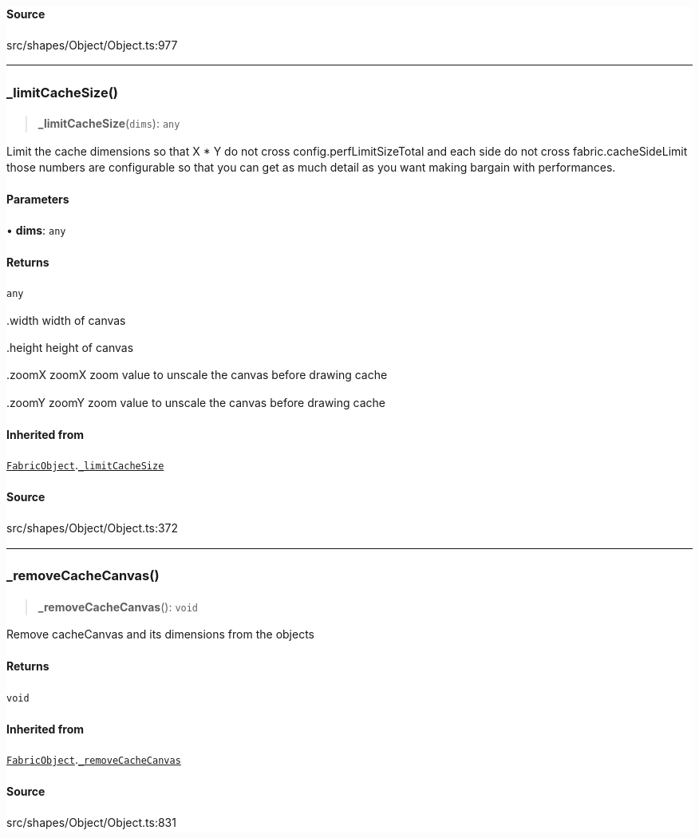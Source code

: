 #### Source

src/shapes/Object/Object.ts:977

***

### \_limitCacheSize()

> **\_limitCacheSize**(`dims`): `any`

Limit the cache dimensions so that X * Y do not cross config.perfLimitSizeTotal
and each side do not cross fabric.cacheSideLimit
those numbers are configurable so that you can get as much detail as you want
making bargain with performances.

#### Parameters

• **dims**: `any`

#### Returns

`any`

.width width of canvas

.height height of canvas

.zoomX zoomX zoom value to unscale the canvas before drawing cache

.zoomY zoomY zoom value to unscale the canvas before drawing cache

#### Inherited from

[`FabricObject`](FabricObject.md).[`_limitCacheSize`](FabricObject.md#_limitcachesize)

#### Source

src/shapes/Object/Object.ts:372

***

### \_removeCacheCanvas()

> **\_removeCacheCanvas**(): `void`

Remove cacheCanvas and its dimensions from the objects

#### Returns

`void`

#### Inherited from

[`FabricObject`](FabricObject.md).[`_removeCacheCanvas`](FabricObject.md#_removecachecanvas)

#### Source

src/shapes/Object/Object.ts:831
